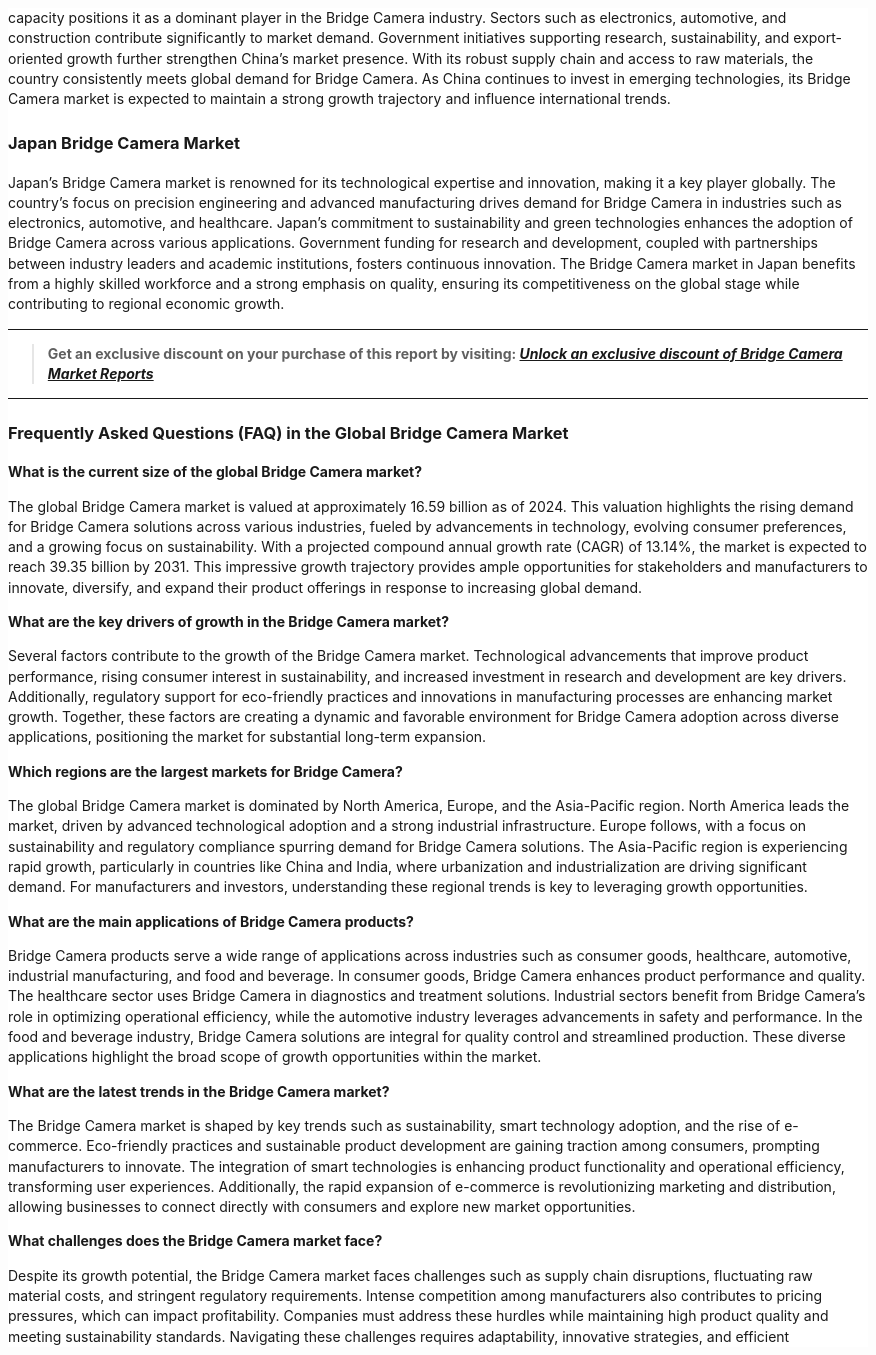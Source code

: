 capacity positions it as a dominant player in the Bridge Camera industry. Sectors such as electronics, automotive, and construction contribute significantly to market demand. Government initiatives supporting research, sustainability, and export-oriented growth further strengthen China&rsquo;s market presence. With its robust supply chain and access to raw materials, the country consistently meets global demand for Bridge Camera. As China continues to invest in emerging technologies, its Bridge Camera market is expected to maintain a strong growth trajectory and influence international trends.</p><h3>Japan Bridge Camera Market</h3><p>Japan&rsquo;s Bridge Camera market is renowned for its technological expertise and innovation, making it a key player globally. The country&rsquo;s focus on precision engineering and advanced manufacturing drives demand for Bridge Camera in industries such as electronics, automotive, and healthcare. Japan&rsquo;s commitment to sustainability and green technologies enhances the adoption of Bridge Camera across various applications. Government funding for research and development, coupled with partnerships between industry leaders and academic institutions, fosters continuous innovation. The Bridge Camera market in Japan benefits from a highly skilled workforce and a strong emphasis on quality, ensuring its competitiveness on the global stage while contributing to regional economic growth.</p><hr /><blockquote><p><strong>Get an exclusive discount on your purchase of this report by visiting: <em><a href="://marketresearchpulse.com/ask-for-discount/113867?utm_source=Github&amp;utm_medium=0112">Unlock an exclusive discount of Bridge Camera Market Reports</a></em>&nbsp;</strong></p></blockquote><hr /><h3>Frequently Asked Questions (FAQ) in the Global Bridge Camera Market</h3><p><strong>What is the current size of the global Bridge Camera market?</strong></p><p>The global Bridge Camera market is valued at approximately 16.59 billion as of 2024. This valuation highlights the rising demand for Bridge Camera solutions across various industries, fueled by advancements in technology, evolving consumer preferences, and a growing focus on sustainability. With a projected compound annual growth rate (CAGR) of 13.14%, the market is expected to reach 39.35 billion by 2031. This impressive growth trajectory provides ample opportunities for stakeholders and manufacturers to innovate, diversify, and expand their product offerings in response to increasing global demand.</p><p><strong>What are the key drivers of growth in the Bridge Camera market?</strong></p><p>Several factors contribute to the growth of the Bridge Camera market. Technological advancements that improve product performance, rising consumer interest in sustainability, and increased investment in research and development are key drivers. Additionally, regulatory support for eco-friendly practices and innovations in manufacturing processes are enhancing market growth. Together, these factors are creating a dynamic and favorable environment for Bridge Camera adoption across diverse applications, positioning the market for substantial long-term expansion.</p><p><strong>Which regions are the largest markets for Bridge Camera?</strong></p><p>The global Bridge Camera market is dominated by North America, Europe, and the Asia-Pacific region. North America leads the market, driven by advanced technological adoption and a strong industrial infrastructure. Europe follows, with a focus on sustainability and regulatory compliance spurring demand for Bridge Camera solutions. The Asia-Pacific region is experiencing rapid growth, particularly in countries like China and India, where urbanization and industrialization are driving significant demand. For manufacturers and investors, understanding these regional trends is key to leveraging growth opportunities.</p><p><strong>What are the main applications of Bridge Camera products?</strong></p><p>Bridge Camera products serve a wide range of applications across industries such as consumer goods, healthcare, automotive, industrial manufacturing, and food and beverage. In consumer goods, Bridge Camera enhances product performance and quality. The healthcare sector uses Bridge Camera in diagnostics and treatment solutions. Industrial sectors benefit from Bridge Camera&rsquo;s role in optimizing operational efficiency, while the automotive industry leverages advancements in safety and performance. In the food and beverage industry, Bridge Camera solutions are integral for quality control and streamlined production. These diverse applications highlight the broad scope of growth opportunities within the market.</p><p><strong>What are the latest trends in the Bridge Camera market?</strong></p><p>The Bridge Camera market is shaped by key trends such as sustainability, smart technology adoption, and the rise of e-commerce. Eco-friendly practices and sustainable product development are gaining traction among consumers, prompting manufacturers to innovate. The integration of smart technologies is enhancing product functionality and operational efficiency, transforming user experiences. Additionally, the rapid expansion of e-commerce is revolutionizing marketing and distribution, allowing businesses to connect directly with consumers and explore new market opportunities.</p><p><strong>What challenges does the Bridge Camera market face?</strong></p><p>Despite its growth potential, the Bridge Camera market faces challenges such as supply chain disruptions, fluctuating raw material costs, and stringent regulatory requirements. Intense competition among manufacturers also contributes to pricing pressures, which can impact profitability. Companies must address these hurdles while maintaining high product quality and meeting sustainability standards. Navigating these challenges requires adaptability, innovative strategies, and efficient